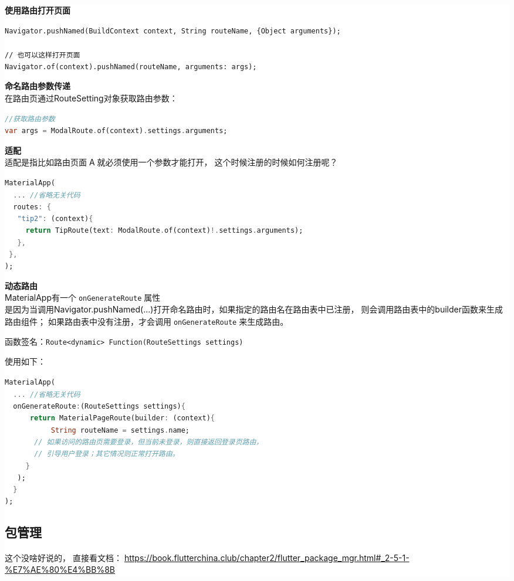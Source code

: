 
**使用路由打开页面**              
```
Navigator.pushNamed(BuildContext context, String routeName, {Object arguments});

// 也可以这样打开页面
Navigator.of(context).pushNamed(routeName, arguments: args);
```

**命名路由参数传递**              
在路由页通过RouteSetting对象获取路由参数：             
```dart
//获取路由参数  
var args = ModalRoute.of(context).settings.arguments;
```

**适配**                
适配是指比如路由页面 A 就必须使用一个参数才能打开， 这个时候注册的时候如何注册呢？
```dart
MaterialApp(
  ... //省略无关代码
  routes: {
   "tip2": (context){
     return TipRoute(text: ModalRoute.of(context)!.settings.arguments);
   },
 }, 
);
```


**动态路由**    
MaterialApp有一个 `onGenerateRoute` 属性                 
是因为当调用Navigator.pushNamed(...)打开命名路由时，如果指定的路由名在路由表中已注册，
则会调用路由表中的builder函数来生成路由组件；
如果路由表中没有注册，才会调用 `onGenerateRoute` 来生成路由。

函数签名：`Route<dynamic> Function(RouteSettings settings)`              

使用如下：           
```dart
MaterialApp(
  ... //省略无关代码
  onGenerateRoute:(RouteSettings settings){
	  return MaterialPageRoute(builder: (context){
		   String routeName = settings.name;
       // 如果访问的路由页需要登录，但当前未登录，则直接返回登录页路由，
       // 引导用户登录；其它情况则正常打开路由。
     }
   );
  }
);
```


## 包管理
这个没啥好说的， 直接看文档： https://book.flutterchina.club/chapter2/flutter_package_mgr.html#_2-5-1-%E7%AE%80%E4%BB%8B
